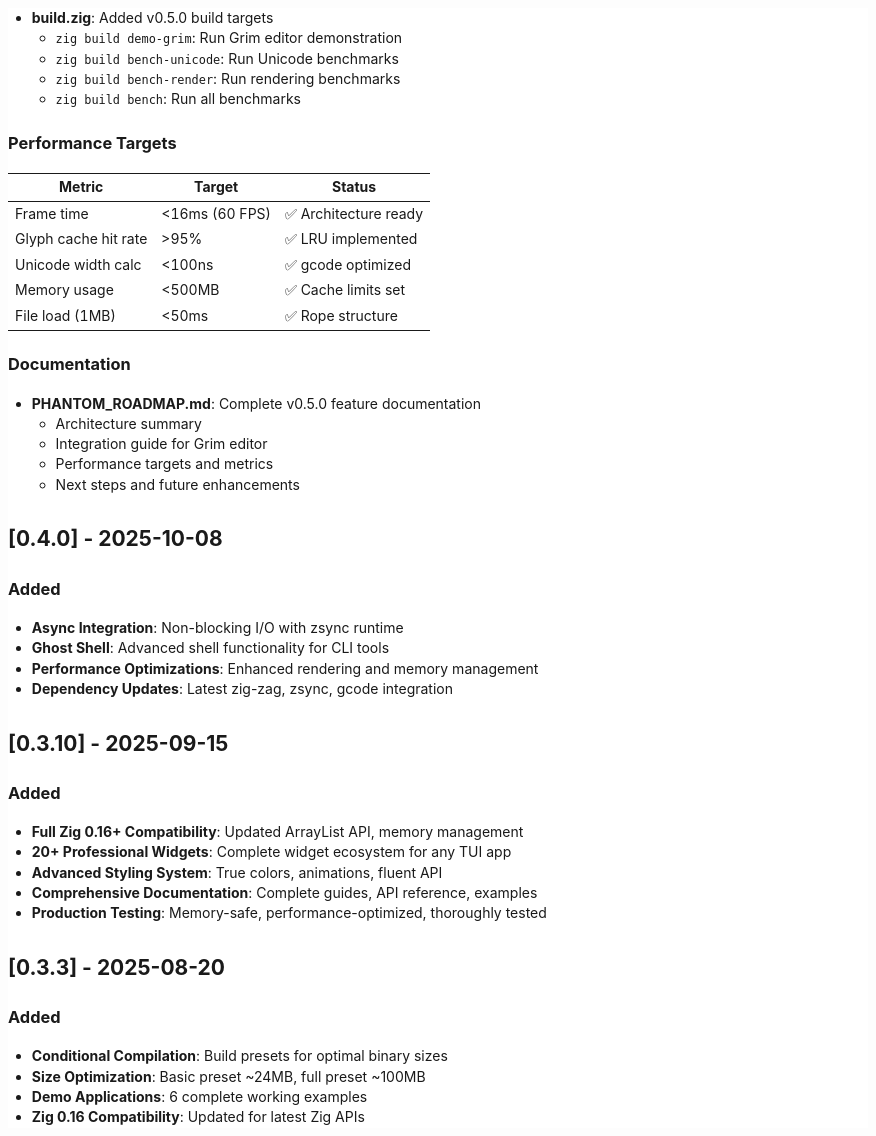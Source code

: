 - **build.zig**: Added v0.5.0 build targets
  - `zig build demo-grim`: Run Grim editor demonstration
  - `zig build bench-unicode`: Run Unicode benchmarks
  - `zig build bench-render`: Run rendering benchmarks
  - `zig build bench`: Run all benchmarks

### Performance Targets

| Metric | Target | Status |
|--------|--------|--------|
| Frame time | <16ms (60 FPS) | ✅ Architecture ready |
| Glyph cache hit rate | >95% | ✅ LRU implemented |
| Unicode width calc | <100ns | ✅ gcode optimized |
| Memory usage | <500MB | ✅ Cache limits set |
| File load (1MB) | <50ms | ✅ Rope structure |

### Documentation

- **PHANTOM_ROADMAP.md**: Complete v0.5.0 feature documentation
  - Architecture summary
  - Integration guide for Grim editor
  - Performance targets and metrics
  - Next steps and future enhancements

## [0.4.0] - 2025-10-08

### Added
- **Async Integration**: Non-blocking I/O with zsync runtime
- **Ghost Shell**: Advanced shell functionality for CLI tools
- **Performance Optimizations**: Enhanced rendering and memory management
- **Dependency Updates**: Latest zig-zag, zsync, gcode integration

## [0.3.10] - 2025-09-15

### Added
- **Full Zig 0.16+ Compatibility**: Updated ArrayList API, memory management
- **20+ Professional Widgets**: Complete widget ecosystem for any TUI app
- **Advanced Styling System**: True colors, animations, fluent API
- **Comprehensive Documentation**: Complete guides, API reference, examples
- **Production Testing**: Memory-safe, performance-optimized, thoroughly tested

## [0.3.3] - 2025-08-20

### Added
- **Conditional Compilation**: Build presets for optimal binary sizes
- **Size Optimization**: Basic preset ~24MB, full preset ~100MB
- **Demo Applications**: 6 complete working examples
- **Zig 0.16 Compatibility**: Updated for latest Zig APIs
